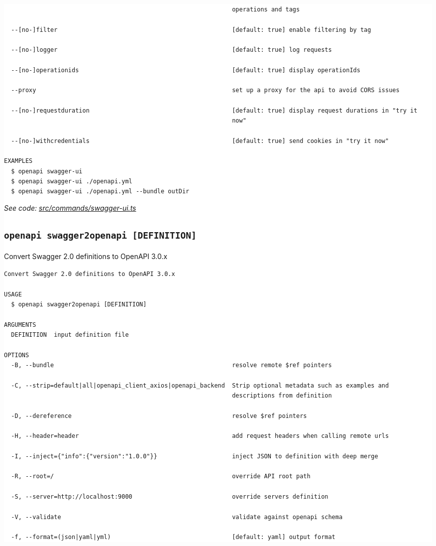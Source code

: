 ```
                                                                operations and tags

  --[no-]filter                                                 [default: true] enable filtering by tag

  --[no-]logger                                                 [default: true] log requests

  --[no-]operationids                                           [default: true] display operationIds

  --proxy                                                       set up a proxy for the api to avoid CORS issues

  --[no-]requestduration                                        [default: true] display request durations in "try it
                                                                now"

  --[no-]withcredentials                                        [default: true] send cookies in "try it now"

EXAMPLES
  $ openapi swagger-ui
  $ openapi swagger-ui ./openapi.yml
  $ openapi swagger-ui ./openapi.yml --bundle outDir
```

_See code: [src/commands/swagger-ui.ts](https://github.com/anttiviljami/openapicmd/blob/v1.17.0/src/commands/swagger-ui.ts)_

## `openapi swagger2openapi [DEFINITION]`

Convert Swagger 2.0 definitions to OpenAPI 3.0.x

```
Convert Swagger 2.0 definitions to OpenAPI 3.0.x

USAGE
  $ openapi swagger2openapi [DEFINITION]

ARGUMENTS
  DEFINITION  input definition file

OPTIONS
  -B, --bundle                                                  resolve remote $ref pointers

  -C, --strip=default|all|openapi_client_axios|openapi_backend  Strip optional metadata such as examples and
                                                                descriptions from definition

  -D, --dereference                                             resolve $ref pointers

  -H, --header=header                                           add request headers when calling remote urls

  -I, --inject={"info":{"version":"1.0.0"}}                     inject JSON to definition with deep merge

  -R, --root=/                                                  override API root path

  -S, --server=http://localhost:9000                            override servers definition

  -V, --validate                                                validate against openapi schema

  -f, --format=(json|yaml|yml)                                  [default: yaml] output format
```